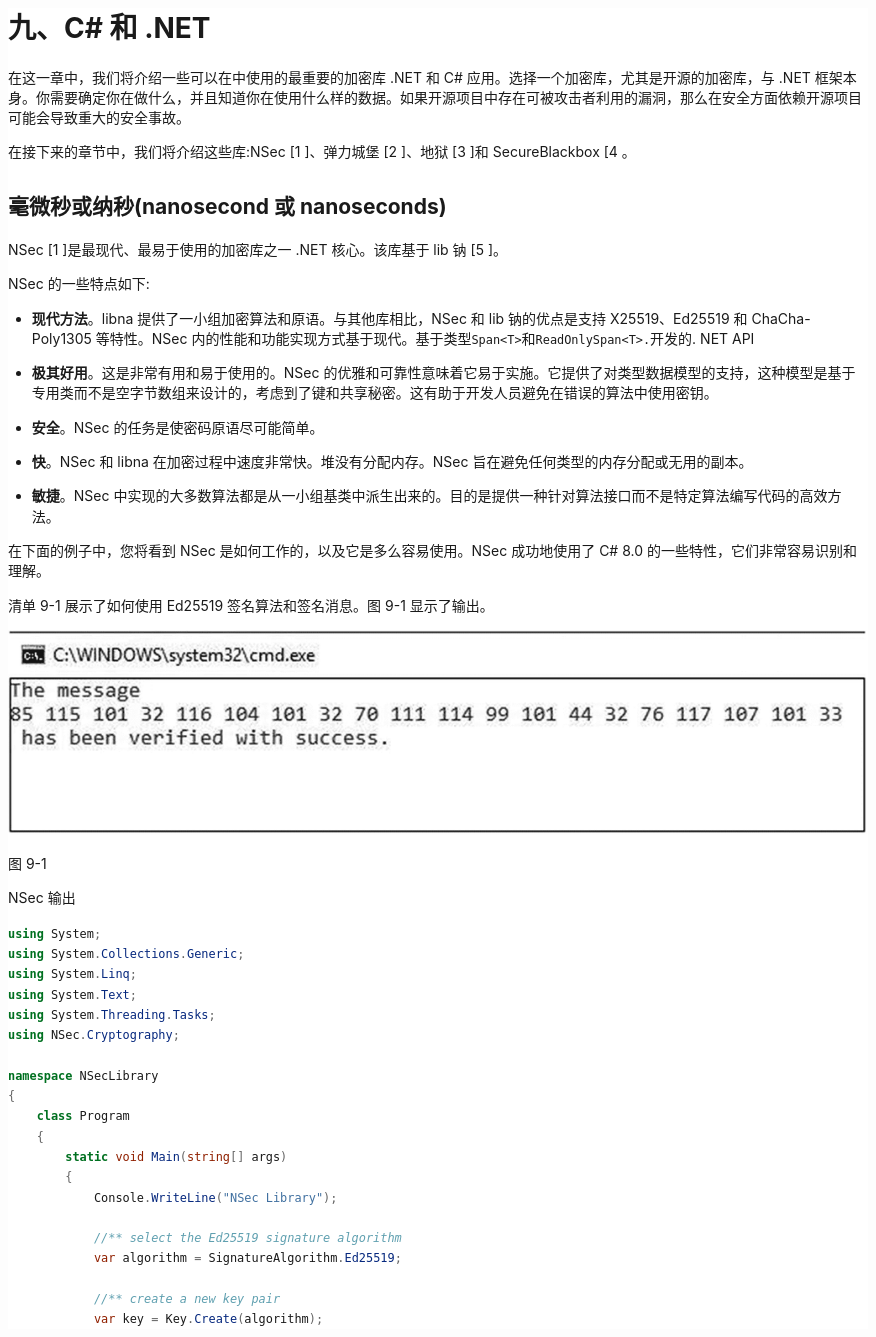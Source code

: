 # 九、C# 和 .NET

在这一章中，我们将介绍一些可以在中使用的最重要的加密库 .NET 和 C# 应用。选择一个加密库，尤其是开源的加密库，与 .NET 框架本身。你需要确定你在做什么，并且知道你在使用什么样的数据。如果开源项目中存在可被攻击者利用的漏洞，那么在安全方面依赖开源项目可能会导致重大的安全事故。

在接下来的章节中，我们将介绍这些库:NSec  [1 ]、弹力城堡 [2 ]、地狱 [3 ]和 SecureBlackbox  [4 。

## 毫微秒或纳秒(nanosecond 或 nanoseconds)

NSec  [1 ]是最现代、最易于使用的加密库之一 .NET 核心。该库基于 lib 钠 [5 ]。

NSec 的一些特点如下:

*   **现代方法**。libna 提供了一小组加密算法和原语。与其他库相比，NSec 和 lib 钠的优点是支持 X25519、Ed25519 和 ChaCha-Poly1305 等特性。NSec 内的性能和功能实现方式基于现代。基于类型`Span<T>`和`ReadOnlySpan<T>.`开发的. NET API

*   **极其好用**。这是非常有用和易于使用的。NSec 的优雅和可靠性意味着它易于实施。它提供了对类型数据模型的支持，这种模型是基于专用类而不是空字节数组来设计的，考虑到了键和共享秘密。这有助于开发人员避免在错误的算法中使用密钥。

*   **安全**。NSec 的任务是使密码原语尽可能简单。

*   **快**。NSec 和 libna 在加密过程中速度非常快。堆没有分配内存。NSec 旨在避免任何类型的内存分配或无用的副本。

*   **敏捷**。NSec 中实现的大多数算法都是从一小组基类中派生出来的。目的是提供一种针对算法接口而不是特定算法编写代码的高效方法。

在下面的例子中，您将看到 NSec 是如何工作的，以及它是多么容易使用。NSec 成功地使用了 C# 8.0 的一些特性，它们非常容易识别和理解。

清单 9-1 展示了如何使用 Ed25519 签名算法和签名消息。图 9-1 显示了输出。

![img/493660_1_En_9_Fig1_HTML.jpg](img/493660_1_En_9_Fig1_HTML.jpg)

图 9-1

NSec 输出

```cs
using System;
using System.Collections.Generic;
using System.Linq;
using System.Text;
using System.Threading.Tasks;
using NSec.Cryptography;

namespace NSecLibrary
{
    class Program
    {
        static void Main(string[] args)
        {
            Console.WriteLine("NSec Library");

            //** select the Ed25519 signature algorithm
            var algorithm = SignatureAlgorithm.Ed25519;

            //** create a new key pair
            var key = Key.Create(algorithm);

```